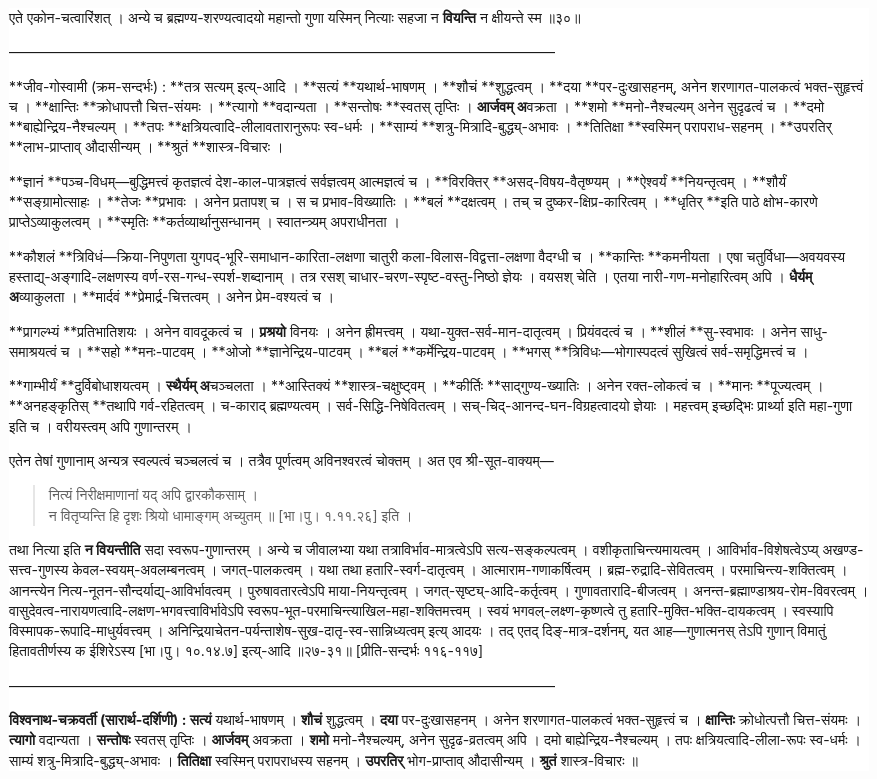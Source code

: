 एते एकोन-चत्वारिंशत् । अन्ये च ब्रह्मण्य-शरण्यत्वादयो महान्तो गुणा यस्मिन् नित्याः सहजा न **वियन्ति** न क्षीयन्ते स्म ॥३०॥

———————————————————————————————————————

**जीव-गोस्वामी (क्रम-सन्दर्भः) : **तत्र सत्यम् इत्य्-आदि । **सत्यं **यथार्थ-भाषणम् । **शौचं **शुद्धत्वम् । **दया **पर-दुःखासहनम्, अनेन शरणागत-पालकत्वं भक्त-सुहृत्त्वं च । **क्षान्तिः **क्रोधापत्तौ चित्त-संयमः । **त्यागो **वदान्यता । **सन्तोषः **स्वतस् तृप्तिः । **आर्जवम् अ**वक्रता । **शमो **मनो-नैश्चल्यम् अनेन सुदृढत्वं च । **दमो **बाह्येन्द्रिय-नैश्चल्यम् । **तपः **क्षत्रियत्वादि-लीलावतारानुरूपः स्व-धर्मः । **साम्यं **शत्रु-मित्रादि-बुद्ध्य्-अभावः । **तितिक्षा **स्वस्मिन् परापराध-सहनम् । **उपरतिर् **लाभ-प्राप्ताव् औदासीन्यम् । **श्रुतं **शास्त्र-विचारः । 

**ज्ञानं **पञ्च-विधम्—बुद्धिमत्त्वं कृतज्ञत्वं देश-काल-पात्रज्ञत्वं सर्वज्ञत्वम् आत्मज्ञत्वं च । **विरक्तिर् **असद्-विषय-वैतृष्ण्यम् । **ऐश्वर्यं **नियन्तृत्वम् । **शौर्यं **सङ्ग्रामोत्साहः । **तेजः **प्रभावः । अनेन प्रतापश् च । स च प्रभाव-विख्यातिः । **बलं **दक्षत्वम् । तच् च दुष्कर-क्षिप्र-कारित्वम् । **धृतिर् **इति पाठे क्षोभ-कारणे प्राप्तेऽव्याकुलत्वम् । **स्मृतिः **कर्तव्यार्थानुसन्धानम् । स्वातन्त्र्यम् अपराधीनता । 

**कौशलं **त्रिविधं—क्रिया-निपुणता युगपद्-भूरि-समाधान-कारिता-लक्षणा चातुरी कला-विलास-विद्वत्ता-लक्षणा वैदग्धी च । **कान्तिः **कमनीयता । एषा चतुर्विधा—अवयवस्य हस्ताद्य्-अङ्गादि-लक्षणस्य वर्ण-रस-गन्ध-स्पर्श-शब्दानाम् । तत्र रसश् चाधार-चरण-स्पृष्ट-वस्तु-निष्ठो ज्ञेयः । वयसश् चेति । एतया नारी-गण-मनोहारित्वम् अपि । **धैर्यम् अ**व्याकुलता । **मार्दवं **प्रेमार्द्र-चित्तत्वम् । अनेन प्रेम-वश्यत्वं च । 

**प्रागल्भ्यं **प्रतिभातिशयः । अनेन वावदूकत्वं च । **प्रश्रयो** विनयः । अनेन ह्रीमत्त्वम् । यथा-युक्त-सर्व-मान-दातृत्वम् । प्रियंवदत्वं च । **शीलं **सु-स्वभावः । अनेन साधु-समाश्रयत्वं च । **सहो **मनः-पाटवम् । **ओजो **ज्ञानेन्द्रिय-पाटवम् । **बलं **कर्मेन्द्रिय-पाटवम् । **भगस् **त्रिविधः—भोगास्पदत्वं सुखित्वं सर्व-समृद्धिमत्त्वं च । 

**गाम्भीर्यं **दुर्विबोधाशयत्वम् । **स्थैर्यम् अ**चञ्चलता । **आस्तिक्यं **शास्त्र-चक्षुष्ट्वम् । **कीर्तिः **साद्गुण्य-ख्यातिः । अनेन रक्त-लोकत्वं च । **मानः **पूज्यत्वम् । **अनहङ्कृतिस् **तथापि गर्व-रहितत्वम् । च-काराद् ब्रह्मण्यत्वम् । सर्व-सिद्धि-निषेवितत्वम् । सच्-चिद्-आनन्द-घन-विग्रहत्वादयो ज्ञेयाः । महत्त्वम् इच्छद्भिः प्रार्थ्या इति महा-गुणा इति च । वरीयस्त्वम् अपि गुणान्तरम् । 

एतेन तेषां गुणानाम् अन्यत्र स्वल्पत्वं चञ्चलत्वं च । तत्रैव पूर्णत्वम् अविनश्वरत्वं चोक्तम् । अत एव श्री-सूत-वाक्यम्—


> नित्यं निरीक्षमाणानां यद् अपि द्वारकौकसाम् ।  
> न वितृप्यन्ति हि दृशः श्रियो धामाङ्गम् अच्युतम् ॥ [भा।पु। १.११.२६] इति ।

तथा नित्या इति **न वियन्तीति** सदा स्वरूप-गुणान्तरम् । अन्ये च जीवालभ्या यथा तत्राविर्भाव-मात्रत्वेऽपि सत्य-सङ्कल्पत्वम् । वशीकृताचिन्त्यमायत्वम् । आविर्भाव-विशेषत्वेऽप्य् अखण्ड-सत्त्व-गुणस्य केवल-स्वयम्-अवलम्बनत्वम् । जगत्-पालकत्वम् । यथा तथा हतारि-स्वर्ग-दातृत्वम् । आत्माराम-गणाकर्षित्वम् । ब्रह्म-रुद्रादि-सेवितत्वम् । परमाचिन्त्य-शक्तित्वम् । आनन्त्येन नित्य-नूतन-सौन्दर्याद्य्-आविर्भावत्वम् । पुरुषावतारत्वेऽपि माया-नियन्तृत्वम् । जगत्-सृष्ट्य्-आदि-कर्तृत्वम् । गुणावतारादि-बीजत्वम् । अनन्त-ब्रह्माण्डाश्रय-रोम-विवरत्वम् । वासुदेवत्व-नारायणत्वादि-लक्षण-भगवत्त्वाविर्भावेऽपि स्वरूप-भूत-परमाचिन्त्याखिल-महा-शक्तिमत्त्वम् । स्वयं भगवल्-लक्ष्ण-कृष्णत्वे तु हतारि-मुक्ति-भक्ति-दायकत्वम् । स्वस्यापि विस्मापक-रूपादि-माधुर्यवत्त्वम् । अनिन्द्रियाचेतन-पर्यन्ताशेष-सुख-दातृ-स्व-सान्निध्यत्वम् इत्य् आदयः । तद् एतद् दिङ्-मात्र-दर्शनम्, यत आह—गुणात्मनस् तेऽपि गुणान् विमातुं हितावतीर्णस्य क ईशिरेऽस्य [भा।पु। १०.१४.७] इत्य्-आदि ॥२७-३१॥ [प्रीति-सन्दर्भः ११६-११७]

———————————————————————————————————————

**विश्वनाथ-चक्रवर्ती (सारार्थ-दर्शिणी) : सत्यं** यथार्थ-भाषणम् । **शौचं** शुद्धत्वम् । **दया** पर-दुःखासहनम् । अनेन शरणागत-पालकत्वं भक्त-सुहृत्त्वं च । **क्षान्तिः** क्रोधोत्पत्तौ चित्त-संयमः । **त्यागो** वदान्यता । **सन्तोषः** स्वतस् तृप्तिः । **आर्जवम्** अवक्रता । **शमो** मनो-नैश्चल्यम्, अनेन सुदृढ-व्रतत्वम् अपि । दमो बाह्येन्द्रिय-नैश्चल्यम् । तपः क्षत्रियत्वादि-लीला-रूपः स्व-धर्मः । साम्यं शत्रु-मित्रादि-बुद्ध्य्-अभावः । **तितिक्षा** स्वस्मिन् परापराधस्य सहनम् । **उपरतिर्** भोग-प्राप्ताव् औदासीन्यम् । **श्रुतं** शास्त्र-विचारः ॥

